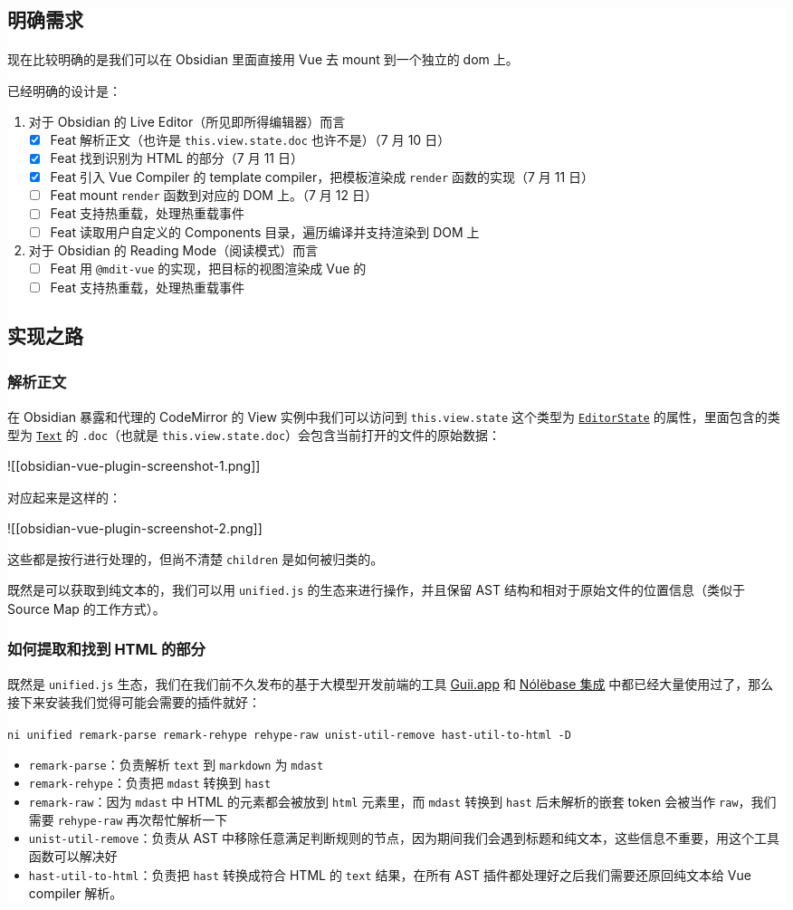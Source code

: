 ## 明确需求

现在比较明确的是我们可以在 Obsidian 里面直接用 Vue 去 mount 到一个独立的 dom 上。

已经明确的设计是：

1. 对于 Obsidian 的 Live Editor（所见即所得编辑器）而言
	- [x] <span class="text-sm px-1 py-0.5 border border-solid border-green-500/30 text-green-400 bg-green-500/20 rounded-lg">Feat</span> 解析正文（也许是 `this.view.state.doc` 也许不是）（7 月 10 日）
	- [x] <span class="text-sm px-1 py-0.5 border border-solid border-green-500/30 text-green-400 bg-green-500/20 rounded-lg">Feat</span> 找到识别为 HTML 的部分（7 月 11 日）
	- [x] <span class="text-sm px-1 py-0.5 border border-solid border-green-500/30 text-green-400 bg-green-500/20 rounded-lg">Feat</span> 引入 Vue Compiler 的 template compiler，把模板渲染成 `render` 函数的实现（7 月 11 日）
	- [ ] <span class="text-sm px-1 py-0.5 border border-solid border-green-500/30 text-green-400 bg-green-500/20 rounded-lg">Feat</span> mount `render` 函数到对应的 DOM 上。（7 月 12 日）
	- [ ] <span class="text-sm px-1 py-0.5 border border-solid border-green-500/30 text-green-400 bg-green-500/20 rounded-lg">Feat</span> 支持热重载，处理热重载事件
	- [ ] <span class="text-sm px-1 py-0.5 border border-solid border-green-500/30 text-green-400 bg-green-500/20 rounded-lg">Feat</span> 读取用户自定义的 Components 目录，遍历编译并支持渲染到 DOM 上
1. 对于 Obsidian 的 Reading Mode（阅读模式）而言
	- [ ] <span class="text-sm px-1 py-0.5 border border-solid border-green-500/30 text-green-400 bg-green-500/20 rounded-lg">Feat</span> 用 `@mdit-vue` 的实现，把目标的视图渲染成 Vue 的
	- [ ] <span class="text-sm px-1 py-0.5 border border-solid border-green-500/30 text-green-400 bg-green-500/20 rounded-lg">Feat</span> 支持热重载，处理热重载事件

## 实现之路

### 解析正文

在 Obsidian 暴露和代理的 CodeMirror 的 View 实例中我们可以访问到 `this.view.state` 这个类型为 [`EditorState`](https://codemirror.net/docs/ref/#state.EditorState) 的属性，里面包含的类型为 [`Text`](https://codemirror.net/docs/ref/#state.Text) 的 `.doc`（也就是 `this.view.state.doc`）会包含当前打开的文件的原始数据：

![[obsidian-vue-plugin-screenshot-1.png]]

对应起来是这样的：

![[obsidian-vue-plugin-screenshot-2.png]]

这些都是按行进行处理的，但尚不清楚 `children` 是如何被归类的。

既然是可以获取到纯文本的，我们可以用 `unified.js` 的生态来进行操作，并且保留 AST 结构和相对于原始文件的位置信息（类似于 Source Map 的工作方式）。
### 如何提取和找到 HTML 的部分

既然是 `unified.js` 生态，我们在我们前不久发布的基于大模型开发前端的工具 [Guii.app](https://guii.app) 和 [Nólëbase 集成](https://nolebase-integrations.ayaka.io/pages/zh-CN/) 中都已经大量使用过了，那么接下来安装我们觉得可能会需要的插件就好：

```shell
ni unified remark-parse remark-rehype rehype-raw unist-util-remove hast-util-to-html -D
```

- `remark-parse`：负责解析 `text` 到 `markdown` 为 `mdast`
- `remark-rehype`：负责把 `mdast` 转换到 `hast`
- `remark-raw`：因为 `mdast` 中 HTML 的元素都会被放到 `html` 元素里，而 `mdast` 转换到 `hast` 后未解析的嵌套 token 会被当作 `raw`，我们需要 `rehype-raw` 再次帮忙解析一下
- `unist-util-remove`：负责从 AST 中移除任意满足判断规则的节点，因为期间我们会遇到标题和纯文本，这些信息不重要，用这个工具函数可以解决好
- `hast-util-to-html`：负责把 `hast` 转换成符合 HTML 的 `text` 结果，在所有 AST 插件都处理好之后我们需要还原回纯文本给 Vue compiler 解析。
